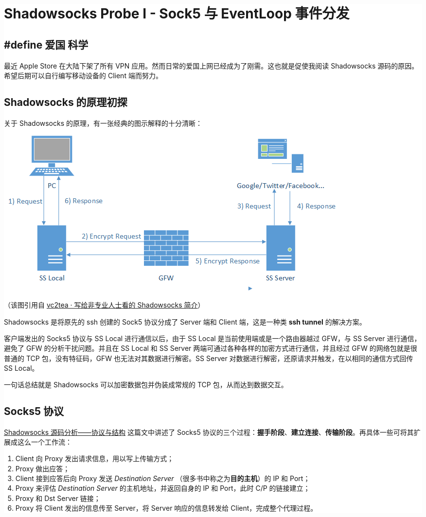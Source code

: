 # Shadowsocks Probe I - Sock5 与 EventLoop 事件分发

## #define 爱国 科学

最近 Apple Store 在大陆下架了所有 VPN 应用。然而日常的爱国上网已经成为了刚需。这也就是促使我阅读 Shadowsocks 源码的原因。希望后期可以自行编写移动设备的 Client 端而努力。

## Shadowsocks 的原理初探

关于 Shadowsocks 的原理，有一张经典的图示解释的十分清晰：

![whats-shadowsocks-041](media/15024138759233/whats-shadowsocks-041.png)

（该图引用自 [vc2tea · 写给非专业人士看的 Shadowsocks 简介](http://vc2tea.com/whats-shadowsocks/)）

Shadowsocks 是将原先的 ssh 创建的 Sock5 协议分成了 Server 端和 Client 端，这是一种类 **ssh tunnel** 的解决方案。

客户端发出的 Socks5 协议与 SS Local 进行通信以后，由于 SS Local 是当前使用端或是一个路由器越过 GFW，与 SS Server 进行通信，避免了 GFW 的分析干扰问题。并且在 SS Local 和 SS Server 两端可通过各种各样的加密方式进行通信，并且经过 GFW 的网络包就是很普通的 TCP 包，没有特征码，GFW 也无法对其数据进行解密。SS Server 对数据进行解密，还原请求并触发，在以相同的通信方式回传 SS Local。

一句话总结就是 Shadowsocks 可以加密数据包并伪装成常规的 TCP 包，从而达到数据交互。

## Socks5 协议

[Shadowsocks 源码分析——协议与结构](https://loggerhead.me/posts/shadowsocks-yuan-ma-fen-xi-xie-yi-yu-jie-gou.html) 这篇文中讲述了 Socks5 协议的三个过程：**握手阶段**、**建立连接**、**传输阶段**。再具体一些可将其扩展成这么一个工作流：

1. Client 向 Proxy 发出请求信息，用以写上传输方式；
2. Proxy 做出应答；
3. Client 接到应答后向 Proxy 发送 *Destination Server* （很多书中称之为**目的主机**）的 IP 和 Port；
4. Proxy 来评估 *Destination Server* 的主机地址，并返回自身的 IP 和 Port，此时 C/P 的链接建立；
5. Proxy 和 Dst Server 链接；
6. Proxy 将 Client 发出的信息传至 Server，将 Server 响应的信息转发给 Client，完成整个代理过程。
